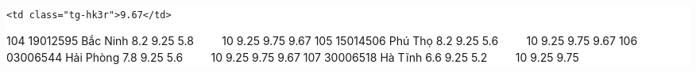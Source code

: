     <td class="tg-hk3r">9.67</td>
  </tr>
  <tr>
    <td class="tg-hk3r">104</td>
    <td class="tg-hk3r">19012595</td>
    <td class="tg-hk3r">Bắc Ninh</td>
    <td class="tg-hk3r">8.2</td>
    <td class="tg-hk3r">9.25</td>
    <td class="tg-hk3r">5.8</td>
    <td class="tg-hk3r"> </td>
    <td class="tg-hk3r"> </td>
    <td class="tg-hk3r"> </td>
    <td class="tg-hk3r"> </td>
    <td class="tg-9r0q">10</td>
    <td class="tg-hk3r">9.25</td>
    <td class="tg-hk3r">9.75</td>
    <td class="tg-hk3r">9.67</td>
  </tr>
  <tr>
    <td class="tg-hk3r">105</td>
    <td class="tg-hk3r">15014506</td>
    <td class="tg-hk3r">Phú Thọ</td>
    <td class="tg-hk3r">8.2</td>
    <td class="tg-hk3r">9.25</td>
    <td class="tg-hk3r">5.6</td>
    <td class="tg-hk3r"> </td>
    <td class="tg-hk3r"> </td>
    <td class="tg-hk3r"> </td>
    <td class="tg-hk3r"> </td>
    <td class="tg-9r0q">10</td>
    <td class="tg-hk3r">9.25</td>
    <td class="tg-hk3r">9.75</td>
    <td class="tg-hk3r">9.67</td>
  </tr>
  <tr>
    <td class="tg-hk3r">106</td>
    <td class="tg-hk3r">03006544</td>
    <td class="tg-hk3r">Hải Phòng</td>
    <td class="tg-hk3r">7.8</td>
    <td class="tg-hk3r">9.25</td>
    <td class="tg-hk3r">5.6</td>
    <td class="tg-hk3r"> </td>
    <td class="tg-hk3r"> </td>
    <td class="tg-hk3r"> </td>
    <td class="tg-hk3r"> </td>
    <td class="tg-9r0q">10</td>
    <td class="tg-hk3r">9.25</td>
    <td class="tg-hk3r">9.75</td>
    <td class="tg-hk3r">9.67</td>
  </tr>
  <tr>
    <td class="tg-hk3r">107</td>
    <td class="tg-hk3r">30006518</td>
    <td class="tg-hk3r">Hà Tĩnh</td>
    <td class="tg-hk3r">6.6</td>
    <td class="tg-hk3r">9.25</td>
    <td class="tg-hk3r">5.2</td>
    <td class="tg-hk3r"> </td>
    <td class="tg-hk3r"> </td>
    <td class="tg-hk3r"> </td>
    <td class="tg-hk3r"> </td>
    <td class="tg-9r0q">10</td>
    <td class="tg-hk3r">9.25</td>
    <td class="tg-hk3r">9.75</td>